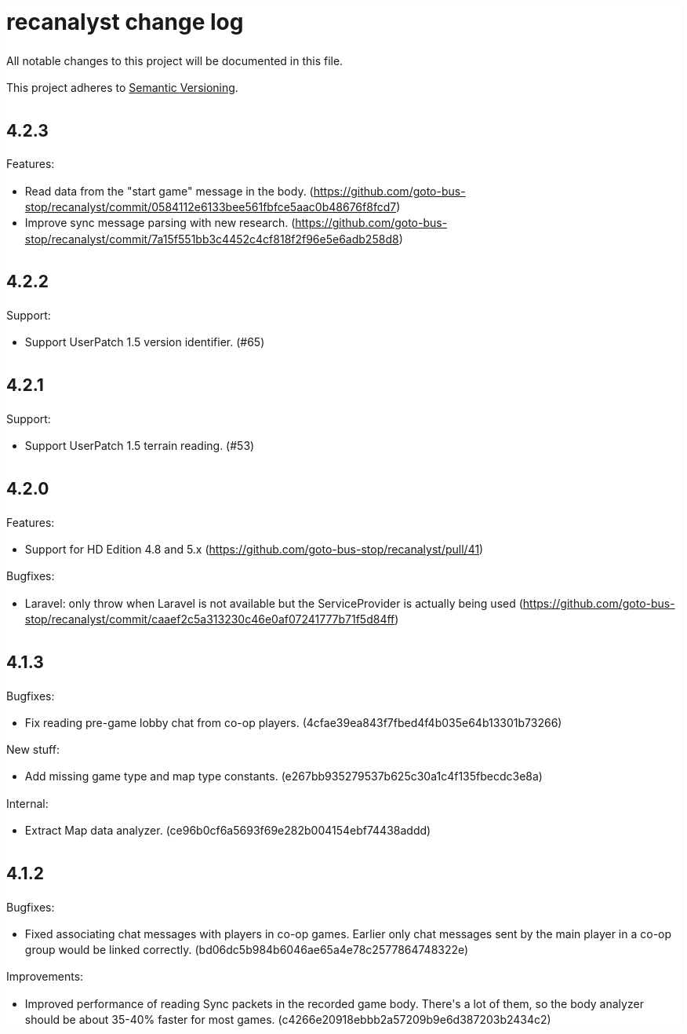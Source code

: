 # recanalyst change log

All notable changes to this project will be documented in this file.

This project adheres to [Semantic Versioning](http://semver.org/).

## 4.2.3
Features:
 - Read data from the "start game" message in the body. (https://github.com/goto-bus-stop/recanalyst/commit/0584112e6133bee561fbfce5aac0b48676f8fcd7)
 - Improve sync message parsing with new research. (https://github.com/goto-bus-stop/recanalyst/commit/7a15f551bb3c4452c4cf818f2f96e5e6adb258d8)

## 4.2.2
Support:
 - Support UserPatch 1.5 version identifier. (#65)

## 4.2.1
Support:
 - Support UserPatch 1.5 terrain reading. (#53)

## 4.2.0
Features:
 - Support for HD Edition 4.8 and 5.x (https://github.com/goto-bus-stop/recanalyst/pull/41)

Bugfixes:
 - Laravel: only throw when Laravel is not available but the ServiceProvider is actually being used (https://github.com/goto-bus-stop/recanalyst/commit/caaef2c5a313230c46e0af07241777b71f5d84ff)

## 4.1.3
Bugfixes:
 - Fix reading pre-game lobby chat from co-op players. (4cfae39ea843f7fbed4f4b035e64b13301b73266)

New stuff:
 - Add missing game type and map type constants. (e267bb935279537b625c30a1c4f135fbecdc3e8a)

Internal:
 - Extract Map data analyzer. (ce96b0cf6a5693f69e282b004154ebf74438addd)

## 4.1.2
Bugfixes:
- Fixed associating chat messages with players in co-op games. Earlier only chat messages sent by the main player in a co-op group would be linked correctly. (bd06dc5b984b6046ae65a4e78c2577864748322e)

Improvements:
- Improved performance of reading Sync packets in the recorded game body. There's a lot of them, so the body analyzer should be about 35-40% faster for most games. (c4266e20918ebbb2a57209b9e6d387203b2434c2)
